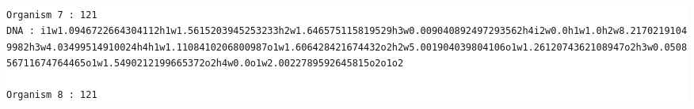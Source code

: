     Organism 7 : 121
    DNA : i1w1.0946722664304112h1w1.5615203945253233h2w1.646575115819529h3w0.009040892497293562h4i2w0.0h1w1.0h2w8.21702191049982h3w4.03499514910024h4h1w1.1108410206800987o1w1.606428421674432o2h2w5.001904039804106o1w1.2612074362108947o2h3w0.050856711674764465o1w1.5490212199665372o2h4w0.0o1w2.0022789592645815o2o1o2

    Organism 8 : 121
